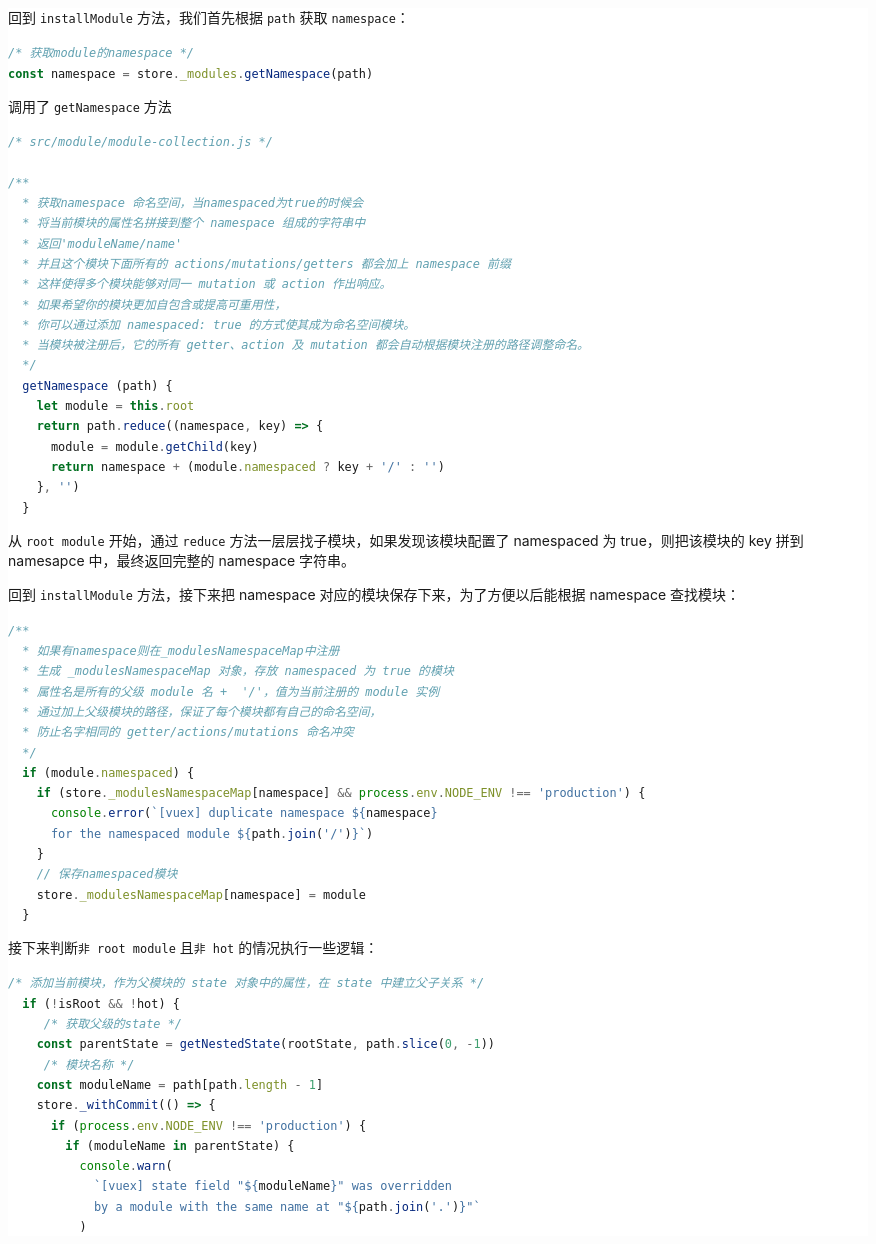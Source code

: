 回到 `installModule` 方法，我们首先根据 `path` 获取 `namespace`：

```javascript
/* 获取module的namespace */
const namespace = store._modules.getNamespace(path)
```
调用了 `getNamespace` 方法

```javascript
/* src/module/module-collection.js */

/**
  * 获取namespace 命名空间，当namespaced为true的时候会 
  * 将当前模块的属性名拼接到整个 namespace 组成的字符串中
  * 返回'moduleName/name'
  * 并且这个模块下面所有的 actions/mutations/getters 都会加上 namespace 前缀
  * 这样使得多个模块能够对同一 mutation 或 action 作出响应。
  * 如果希望你的模块更加自包含或提高可重用性，
  * 你可以通过添加 namespaced: true 的方式使其成为命名空间模块。
  * 当模块被注册后，它的所有 getter、action 及 mutation 都会自动根据模块注册的路径调整命名。
  */
  getNamespace (path) {
    let module = this.root
    return path.reduce((namespace, key) => {
      module = module.getChild(key)
      return namespace + (module.namespaced ? key + '/' : '')
    }, '')
  }
```
从 `root module` 开始，通过 `reduce` 方法一层层找子模块，如果发现该模块配置了 namespaced 为 true，则把该模块的 key 拼到 namesapce 中，最终返回完整的 namespace 字符串。

回到 `installModule` 方法，接下来把 namespace 对应的模块保存下来，为了方便以后能根据 namespace 查找模块：

```javascript
/**
  * 如果有namespace则在_modulesNamespaceMap中注册
  * 生成 _modulesNamespaceMap 对象，存放 namespaced 为 true 的模块
  * 属性名是所有的父级 module 名 +  '/'，值为当前注册的 module 实例
  * 通过加上父级模块的路径，保证了每个模块都有自己的命名空间，
  * 防止名字相同的 getter/actions/mutations 命名冲突
  */
  if (module.namespaced) {
    if (store._modulesNamespaceMap[namespace] && process.env.NODE_ENV !== 'production') {
      console.error(`[vuex] duplicate namespace ${namespace} 
      for the namespaced module ${path.join('/')}`)
    }
    // 保存namespaced模块
    store._modulesNamespaceMap[namespace] = module
  }
```
接下来判断`非 root module` 且`非 hot` 的情况执行一些逻辑：

```javascript
/* 添加当前模块，作为父模块的 state 对象中的属性，在 state 中建立父子关系 */
  if (!isRoot && !hot) {
     /* 获取父级的state */
    const parentState = getNestedState(rootState, path.slice(0, -1))
     /* 模块名称 */
    const moduleName = path[path.length - 1]
    store._withCommit(() => {
      if (process.env.NODE_ENV !== 'production') {
        if (moduleName in parentState) {
          console.warn(
            `[vuex] state field "${moduleName}" was overridden 
            by a module with the same name at "${path.join('.')}"`
          )
```